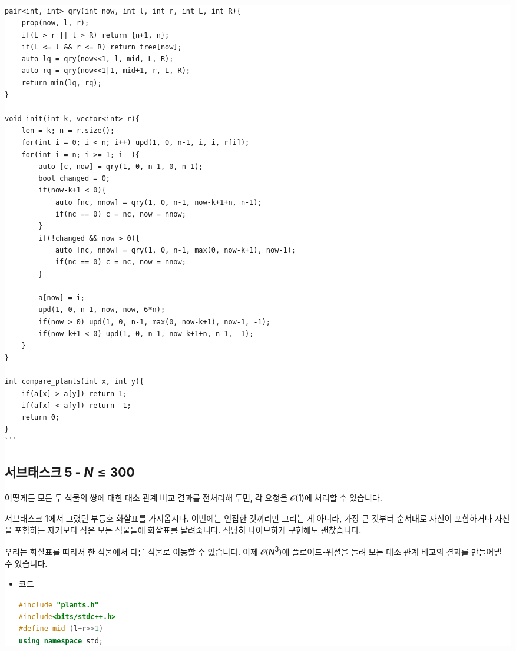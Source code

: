     pair<int, int> qry(int now, int l, int r, int L, int R){
    	prop(now, l, r);
        if(L > r || l > R) return {n+1, n};
        if(L <= l && r <= R) return tree[now];
        auto lq = qry(now<<1, l, mid, L, R);
        auto rq = qry(now<<1|1, mid+1, r, L, R);
        return min(lq, rq);
    }
    
    void init(int k, vector<int> r){
        len = k; n = r.size();
    	for(int i = 0; i < n; i++) upd(1, 0, n-1, i, i, r[i]);
        for(int i = n; i >= 1; i--){
            auto [c, now] = qry(1, 0, n-1, 0, n-1);
            bool changed = 0;
            if(now-k+1 < 0){
                auto [nc, nnow] = qry(1, 0, n-1, now-k+1+n, n-1);
                if(nc == 0) c = nc, now = nnow;
            }
            if(!changed && now > 0){
                auto [nc, nnow] = qry(1, 0, n-1, max(0, now-k+1), now-1);
                if(nc == 0) c = nc, now = nnow;
            }
    
            a[now] = i;
            upd(1, 0, n-1, now, now, 6*n);
            if(now > 0) upd(1, 0, n-1, max(0, now-k+1), now-1, -1);
            if(now-k+1 < 0) upd(1, 0, n-1, now-k+1+n, n-1, -1);
        }
    }
    
    int compare_plants(int x, int y){
    	if(a[x] > a[y]) return 1;
        if(a[x] < a[y]) return -1;
        return 0;
    }
    ```
    

## 서브태스크 5 - $N \le 300$

어떻게든 모든 두 식물의 쌍에 대한 대소 관계 비교 결과를 전처리해 두면, 각 요청을 $\mathcal{O}(1)$에 처리할 수 있습니다.

서브태스크 1에서 그렸던 부등호 화살표를 가져옵시다. 이번에는 인접한 것끼리만 그리는 게 아니라, 가장 큰 것부터 순서대로 자신이 포함하거나 자신을 포함하는 자기보다 작은 모든 식물들에 화살표를 날려줍니다. 적당히 나이브하게 구현해도 괜찮습니다.

우리는 화살표를 따라서 한 식물에서 다른 식물로 이동할 수 있습니다. 이제 $\mathcal{O}(N^3)$에 플로이드-워셜을 돌려 모든 대소 관계 비교의 결과를 만들어낼 수 있습니다.

- 코드
    
    ```cpp
    #include "plants.h"
    #include<bits/stdc++.h>
    #define mid (l+r>>1)
    using namespace std;
    